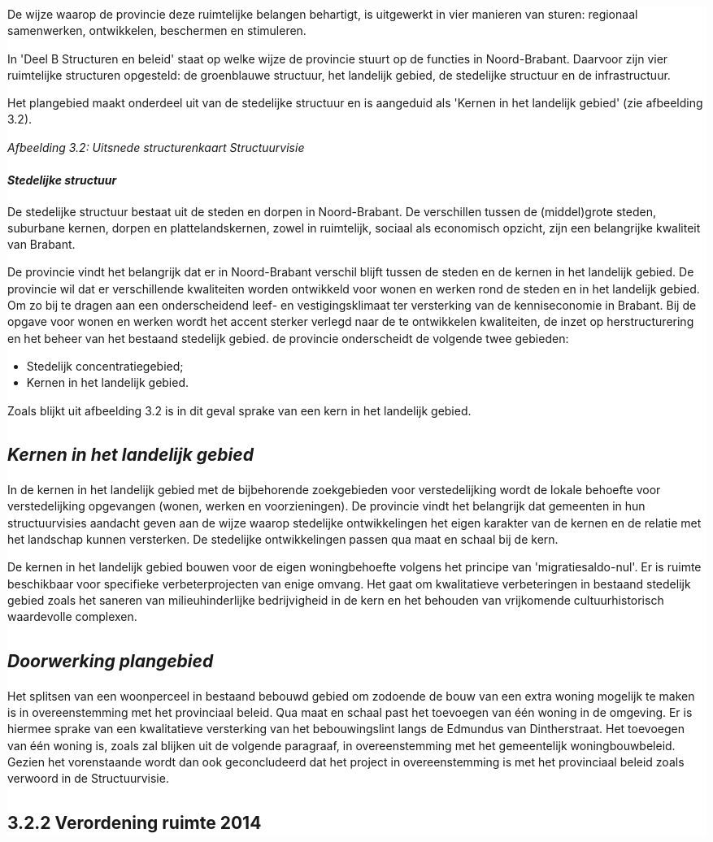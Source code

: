 De wijze waarop de provincie deze ruimtelijke belangen behartigt, is uitgewerkt in vier manieren van sturen: regionaal samenwerken, ontwikkelen, beschermen en stimuleren.

In 'Deel B Structuren en beleid' staat op welke wijze de provincie stuurt op de functies in Noord-Brabant. Daarvoor zijn vier ruimtelijke structuren opgesteld: de groenblauwe structuur, het landelijk gebied, de stedelijke structuur en de infrastructuur.

Het plangebied maakt onderdeel uit van de stedelijke structuur en is aangeduid als 'Kernen in het landelijk gebied' (zie afbeelding 3.2).

*Afbeelding 3.2: Uitsnede structurenkaart Structuurvisie* 

#### *Stedelijke structuur*

De stedelijke structuur bestaat uit de steden en dorpen in Noord-Brabant. De verschillen tussen de (middel)grote steden, suburbane kernen, dorpen en plattelandskernen, zowel in ruimtelijk, sociaal als economisch opzicht, zijn een belangrijke kwaliteit van Brabant.

De provincie vindt het belangrijk dat er in Noord-Brabant verschil blijft tussen de steden en de kernen in het landelijk gebied. De provincie wil dat er verschillende kwaliteiten worden ontwikkeld voor wonen en werken rond de steden en in het landelijk gebied. Om zo bij te dragen aan een onderscheidend leef- en vestigingsklimaat ter versterking van de kenniseconomie in Brabant. Bij de opgave voor wonen en werken wordt het accent sterker verlegd naar de te ontwikkelen kwaliteiten, de inzet op herstructurering en het beheer van het bestaand stedelijk gebied. de provincie onderscheidt de volgende twee gebieden:

- Stedelijk concentratiegebied;
- Kernen in het landelijk gebied.

Zoals blijkt uit afbeelding 3.2 is in dit geval sprake van een kern in het landelijk gebied.

## *Kernen in het landelijk gebied*

In de kernen in het landelijk gebied met de bijbehorende zoekgebieden voor verstedelijking wordt de lokale behoefte voor verstedelijking opgevangen (wonen, werken en voorzieningen). De provincie vindt het belangrijk dat gemeenten in hun structuurvisies aandacht geven aan de wijze waarop stedelijke ontwikkelingen het eigen karakter van de kernen en de relatie met het landschap kunnen versterken. De stedelijke ontwikkelingen passen qua maat en schaal bij de kern.

De kernen in het landelijk gebied bouwen voor de eigen woningbehoefte volgens het principe van 'migratiesaldo-nul'. Er is ruimte beschikbaar voor specifieke verbeterprojecten van enige omvang. Het gaat om kwalitatieve verbeteringen in bestaand stedelijk gebied zoals het saneren van milieuhinderlijke bedrijvigheid in de kern en het behouden van vrijkomende cultuurhistorisch waardevolle complexen.

## *Doorwerking plangebied*

Het splitsen van een woonperceel in bestaand bebouwd gebied om zodoende de bouw van een extra woning mogelijk te maken is in overeenstemming met het provinciaal beleid. Qua maat en schaal past het toevoegen van één woning in de omgeving. Er is hiermee sprake van een kwalitatieve versterking van het bebouwingslint langs de Edmundus van Dintherstraat. Het toevoegen van één woning is, zoals zal blijken uit de volgende paragraaf, in overeenstemming met het gemeentelijk woningbouwbeleid. Gezien het vorenstaande wordt dan ook geconcludeerd dat het project in overeenstemming is met het provinciaal beleid zoals verwoord in de Structuurvisie.

## **3.2.2 Verordening ruimte 2014**
